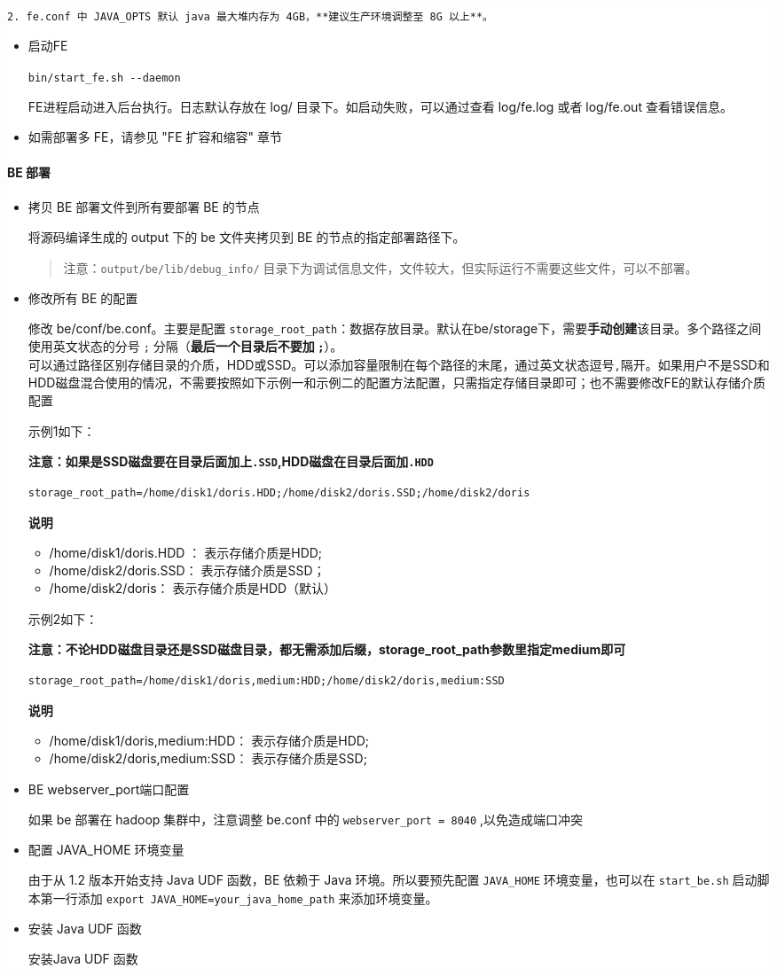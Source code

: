     2. fe.conf 中 JAVA_OPTS 默认 java 最大堆内存为 4GB，**建议生产环境调整至 8G 以上**。

* 启动FE

  `bin/start_fe.sh --daemon`

  FE进程启动进入后台执行。日志默认存放在 log/ 目录下。如启动失败，可以通过查看 log/fe.log 或者 log/fe.out 查看错误信息。

* 如需部署多 FE，请参见 "FE 扩容和缩容" 章节

#### BE 部署

* 拷贝 BE 部署文件到所有要部署 BE 的节点

  将源码编译生成的 output 下的 be 文件夹拷贝到 BE 的节点的指定部署路径下。

  > 注意：`output/be/lib/debug_info/` 目录下为调试信息文件，文件较大，但实际运行不需要这些文件，可以不部署。

* 修改所有 BE 的配置

  修改 be/conf/be.conf。主要是配置 `storage_root_path`：数据存放目录。默认在be/storage下，需要**手动创建**该目录。多个路径之间使用英文状态的分号 `;` 分隔（**最后一个目录后不要加 `;`**）。  
  可以通过路径区别存储目录的介质，HDD或SSD。可以添加容量限制在每个路径的末尾，通过英文状态逗号`,`隔开。如果用户不是SSD和HDD磁盘混合使用的情况，不需要按照如下示例一和示例二的配置方法配置，只需指定存储目录即可；也不需要修改FE的默认存储介质配置  

  示例1如下：

  **注意：如果是SSD磁盘要在目录后面加上`.SSD`,HDD磁盘在目录后面加`.HDD`**

  `storage_root_path=/home/disk1/doris.HDD;/home/disk2/doris.SSD;/home/disk2/doris`

  **说明**

    - /home/disk1/doris.HDD ： 表示存储介质是HDD;
    - /home/disk2/doris.SSD： 表示存储介质是SSD；
    - /home/disk2/doris： 表示存储介质是HDD（默认）

  示例2如下：

  **注意：不论HDD磁盘目录还是SSD磁盘目录，都无需添加后缀，storage_root_path参数里指定medium即可**

  `storage_root_path=/home/disk1/doris,medium:HDD;/home/disk2/doris,medium:SSD`

  **说明**

    - /home/disk1/doris,medium:HDD： 表示存储介质是HDD;
    - /home/disk2/doris,medium:SSD： 表示存储介质是SSD;

* BE webserver_port端口配置

  如果 be 部署在 hadoop 集群中，注意调整 be.conf 中的 `webserver_port = 8040` ,以免造成端口冲突

* 配置 JAVA_HOME 环境变量

  <version since="1.2.0"></version>  

  由于从 1.2 版本开始支持 Java UDF 函数，BE 依赖于 Java 环境。所以要预先配置 `JAVA_HOME` 环境变量，也可以在 `start_be.sh` 启动脚本第一行添加 `export JAVA_HOME=your_java_home_path` 来添加环境变量。

* 安装 Java UDF 函数

   <version since="1.2.0">安装Java UDF 函数</version>  
   